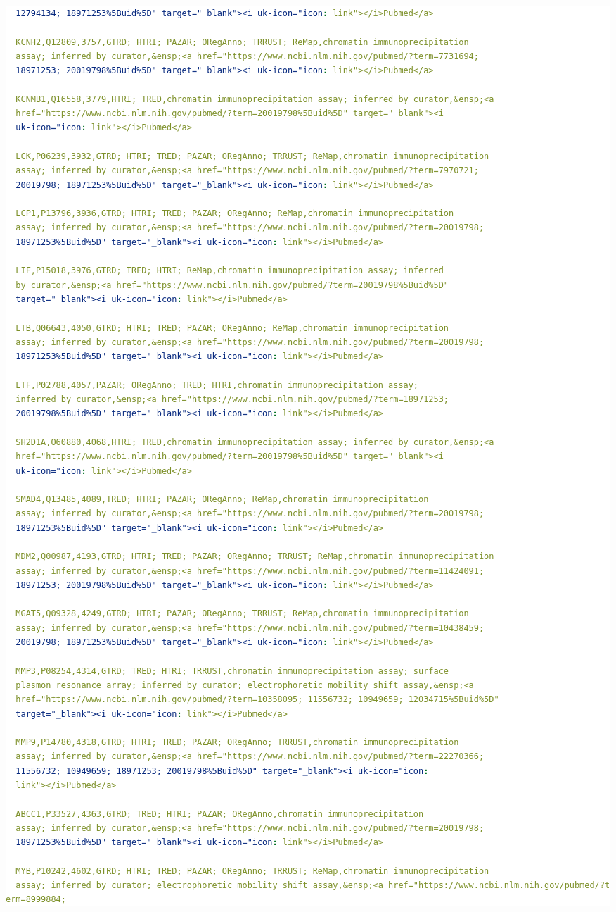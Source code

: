 ```yaml
  12794134; 18971253%5Buid%5D" target="_blank"><i uk-icon="icon: link"></i>Pubmed</a>

  KCNH2,Q12809,3757,GTRD; HTRI; PAZAR; ORegAnno; TRRUST; ReMap,chromatin immunoprecipitation
  assay; inferred by curator,&ensp;<a href="https://www.ncbi.nlm.nih.gov/pubmed/?term=7731694;
  18971253; 20019798%5Buid%5D" target="_blank"><i uk-icon="icon: link"></i>Pubmed</a>

  KCNMB1,Q16558,3779,HTRI; TRED,chromatin immunoprecipitation assay; inferred by curator,&ensp;<a
  href="https://www.ncbi.nlm.nih.gov/pubmed/?term=20019798%5Buid%5D" target="_blank"><i
  uk-icon="icon: link"></i>Pubmed</a>

  LCK,P06239,3932,GTRD; HTRI; TRED; PAZAR; ORegAnno; TRRUST; ReMap,chromatin immunoprecipitation
  assay; inferred by curator,&ensp;<a href="https://www.ncbi.nlm.nih.gov/pubmed/?term=7970721;
  20019798; 18971253%5Buid%5D" target="_blank"><i uk-icon="icon: link"></i>Pubmed</a>

  LCP1,P13796,3936,GTRD; HTRI; TRED; PAZAR; ORegAnno; ReMap,chromatin immunoprecipitation
  assay; inferred by curator,&ensp;<a href="https://www.ncbi.nlm.nih.gov/pubmed/?term=20019798;
  18971253%5Buid%5D" target="_blank"><i uk-icon="icon: link"></i>Pubmed</a>

  LIF,P15018,3976,GTRD; TRED; HTRI; ReMap,chromatin immunoprecipitation assay; inferred
  by curator,&ensp;<a href="https://www.ncbi.nlm.nih.gov/pubmed/?term=20019798%5Buid%5D"
  target="_blank"><i uk-icon="icon: link"></i>Pubmed</a>

  LTB,Q06643,4050,GTRD; HTRI; TRED; PAZAR; ORegAnno; ReMap,chromatin immunoprecipitation
  assay; inferred by curator,&ensp;<a href="https://www.ncbi.nlm.nih.gov/pubmed/?term=20019798;
  18971253%5Buid%5D" target="_blank"><i uk-icon="icon: link"></i>Pubmed</a>

  LTF,P02788,4057,PAZAR; ORegAnno; TRED; HTRI,chromatin immunoprecipitation assay;
  inferred by curator,&ensp;<a href="https://www.ncbi.nlm.nih.gov/pubmed/?term=18971253;
  20019798%5Buid%5D" target="_blank"><i uk-icon="icon: link"></i>Pubmed</a>

  SH2D1A,O60880,4068,HTRI; TRED,chromatin immunoprecipitation assay; inferred by curator,&ensp;<a
  href="https://www.ncbi.nlm.nih.gov/pubmed/?term=20019798%5Buid%5D" target="_blank"><i
  uk-icon="icon: link"></i>Pubmed</a>

  SMAD4,Q13485,4089,TRED; HTRI; PAZAR; ORegAnno; ReMap,chromatin immunoprecipitation
  assay; inferred by curator,&ensp;<a href="https://www.ncbi.nlm.nih.gov/pubmed/?term=20019798;
  18971253%5Buid%5D" target="_blank"><i uk-icon="icon: link"></i>Pubmed</a>

  MDM2,Q00987,4193,GTRD; HTRI; TRED; PAZAR; ORegAnno; TRRUST; ReMap,chromatin immunoprecipitation
  assay; inferred by curator,&ensp;<a href="https://www.ncbi.nlm.nih.gov/pubmed/?term=11424091;
  18971253; 20019798%5Buid%5D" target="_blank"><i uk-icon="icon: link"></i>Pubmed</a>

  MGAT5,Q09328,4249,GTRD; HTRI; PAZAR; ORegAnno; TRRUST; ReMap,chromatin immunoprecipitation
  assay; inferred by curator,&ensp;<a href="https://www.ncbi.nlm.nih.gov/pubmed/?term=10438459;
  20019798; 18971253%5Buid%5D" target="_blank"><i uk-icon="icon: link"></i>Pubmed</a>

  MMP3,P08254,4314,GTRD; TRED; HTRI; TRRUST,chromatin immunoprecipitation assay; surface
  plasmon resonance array; inferred by curator; electrophoretic mobility shift assay,&ensp;<a
  href="https://www.ncbi.nlm.nih.gov/pubmed/?term=10358095; 11556732; 10949659; 12034715%5Buid%5D"
  target="_blank"><i uk-icon="icon: link"></i>Pubmed</a>

  MMP9,P14780,4318,GTRD; HTRI; TRED; PAZAR; ORegAnno; TRRUST,chromatin immunoprecipitation
  assay; inferred by curator,&ensp;<a href="https://www.ncbi.nlm.nih.gov/pubmed/?term=22270366;
  11556732; 10949659; 18971253; 20019798%5Buid%5D" target="_blank"><i uk-icon="icon:
  link"></i>Pubmed</a>

  ABCC1,P33527,4363,GTRD; TRED; HTRI; PAZAR; ORegAnno,chromatin immunoprecipitation
  assay; inferred by curator,&ensp;<a href="https://www.ncbi.nlm.nih.gov/pubmed/?term=20019798;
  18971253%5Buid%5D" target="_blank"><i uk-icon="icon: link"></i>Pubmed</a>

  MYB,P10242,4602,GTRD; HTRI; TRED; PAZAR; ORegAnno; TRRUST; ReMap,chromatin immunoprecipitation
  assay; inferred by curator; electrophoretic mobility shift assay,&ensp;<a href="https://www.ncbi.nlm.nih.gov/pubmed/?term=8999884;
```